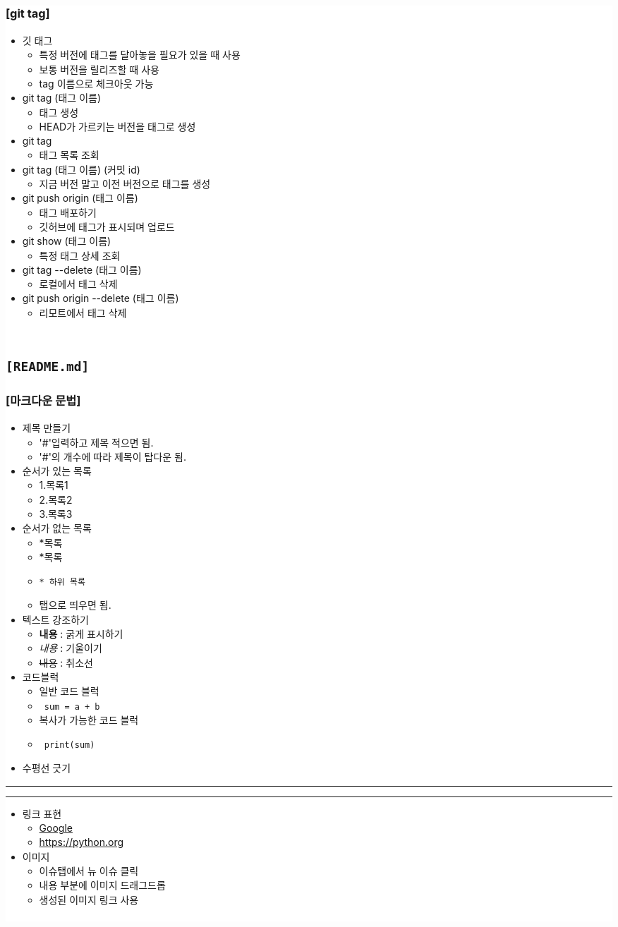 ### [git tag]
* 깃 태그
    * 특정 버전에 태그를 달아놓을 필요가 있을 때 사용
    * 보통 버전을 릴리즈할 때 사용
    * tag 이름으로 체크아웃 가능
* git tag (태그 이름)
    * 태그 생성
    * HEAD가 가르키는 버전을 태그로 생성
* git tag
    * 태그 목록 조회
* git tag (태그 이름) (커밋 id)
    * 지금 버전 말고 이전 버전으로 태그를 생성
* git push origin (태그 이름)
    * 태그 배포하기
    * 깃허브에 태그가 표시되며 업로드
* git show (태그 이름)
    * 특정 태그 상세 조회
* git tag --delete (태그 이름)
    * 로컬에서 태그 삭제
* git push origin --delete (태그 이름)
    * 리모트에서 태그 삭제
<br><br>



## `[README.md]`

### [마크다운 문법]
* 제목 만들기
    * '#'입력하고 제목 적으면 됨.
    * '#'의 개수에 따라 제목이 탑다운 됨.
* 순서가 있는 목록
    * 1.목록1
    * 2.목록2
    * 3.목록3
* 순서가 없는 목록
    * *목록
    * *목록
    *     * 하위 목록
    * 탭으로 띄우면 됨.
* 텍스트 강조하기
    * **내용** : 굵게 표시하기
    * *내용* : 기울이기
    * ~~내용~~ : 취소선
* 코드블럭
    * 일반 코드 블럭
    * <code> sum = a + b </code>
    * 복사가 가능한 코드 블럭
    * <pre><code> print(sum) </code></pre>
* 수평선 긋기
***
---
* 링크 표현
    * [Google](https://google.com)
    * <https://python.org>
* 이미지
    * 이슈탭에서 뉴 이슈 클릭
    * 내용 부분에 이미지 드래그드롭
    * 생성된 이미지 링크 사용
<br><br>
